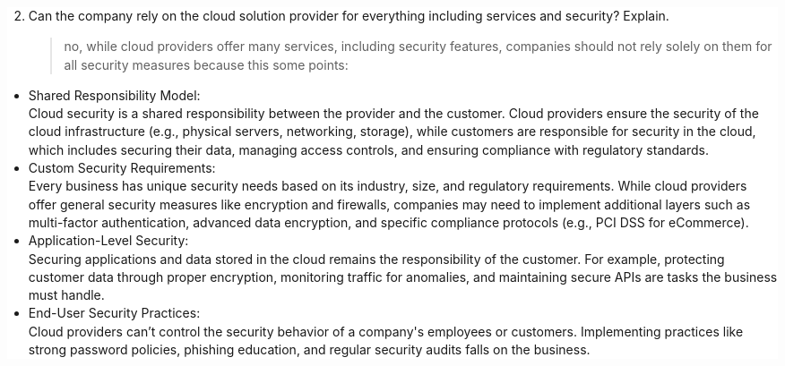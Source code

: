 2. Can the company rely on the cloud solution provider for everything including services and security? Explain.

   > no, while cloud providers offer many services, including security features, companies should not rely solely on them for all security measures because this some points:

- Shared Responsibility Model:<br> Cloud security is a shared responsibility between the provider and the customer. Cloud providers ensure the security of the cloud infrastructure (e.g., physical servers, networking, storage), while customers are responsible for security in the cloud, which includes securing their data, managing access controls, and ensuring compliance with regulatory standards​.
- Custom Security Requirements:<br> Every business has unique security needs based on its industry, size, and regulatory requirements. While cloud providers offer general security measures like encryption and firewalls, companies may need to implement additional layers such as multi-factor authentication, advanced data encryption, and specific compliance protocols (e.g., PCI DSS for eCommerce).
- Application-Level Security:<br> Securing applications and data stored in the cloud remains the responsibility of the customer. For example, protecting customer data through proper encryption, monitoring traffic for anomalies, and maintaining secure APIs are tasks the business must handle.
- End-User Security Practices:<br> Cloud providers can’t control the security behavior of a company's employees or customers. Implementing practices like strong password policies, phishing education, and regular security audits falls on the business.
